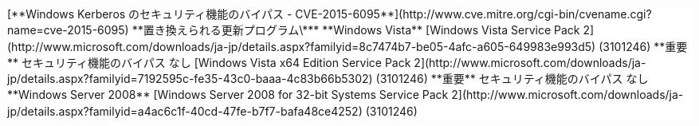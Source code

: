 </td>
<td style="border:1px solid black;">
[**Windows Kerberos のセキュリティ機能のバイパス - CVE-2015-6095**](http://www.cve.mitre.org/cgi-bin/cvename.cgi?name=cve-2015-6095)

</td>
<td style="border:1px solid black;">
**置き換えられる更新プログラム\***

</td>
</tr>
<tr>
<td style="border:1px solid black;" colspan="3">
**Windows Vista**

</td>
</tr>
<tr>
<td style="border:1px solid black;">
[Windows Vista Service Pack 2](http://www.microsoft.com/downloads/ja-jp/details.aspx?familyid=8c7474b7-be05-4afc-a605-649983e993d5)  
(3101246)

</td>
<td style="border:1px solid black;">
**重要**  
セキュリティ機能のバイパス

</td>
<td style="border:1px solid black;">
なし

</td>
</tr>
<tr>
<td style="border:1px solid black;">
[Windows Vista x64 Edition Service Pack 2](http://www.microsoft.com/downloads/ja-jp/details.aspx?familyid=7192595c-fe35-43c0-baaa-4c83b66b5302)  
(3101246)

</td>
<td style="border:1px solid black;">
**重要**  
セキュリティ機能のバイパス

</td>
<td style="border:1px solid black;">
なし

</td>
</tr>
<tr>
<td style="border:1px solid black;" colspan="3">
**Windows Server 2008**

</td>
</tr>
<tr>
<td style="border:1px solid black;">
[Windows Server 2008 for 32-bit Systems Service Pack 2](http://www.microsoft.com/downloads/ja-jp/details.aspx?familyid=a4ac6c1f-40cd-47fe-b7f7-bafa48ce4252)  
(3101246)
